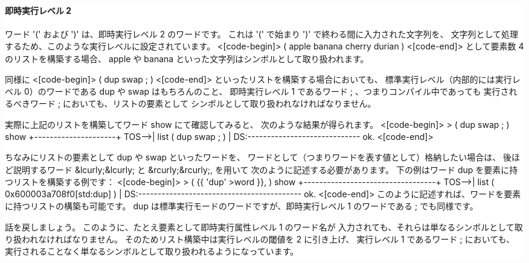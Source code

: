 #### 即時実行レベル 2
ワード '(' および ')' は、即時実行レベル 2 のワードです。
これは '(' で始まり ')' で終わる間に入力された文字列を、
文字列として処理するため、このような実行レベルに設定されています。
<[code-begin]>
( apple banana cherry durian )
<[code-end]>
として要素数 4 のリストを構築する場合、
apple や banana といった文字列はシンボルとして取り扱われます。

同様に
<[code-begin]>
( dup swap ; )
<[code-end]>
といったリストを構築する場合においても、
標準実行レベル（内部的には実行レベル 0）のワードである
dup や swap はもちろんのこと、
即時実行レベル 1 であるワード ; 、つまりコンパイル中であっても
実行されるべきワード ; においても、リストの要素として
シンボルとして取り扱われなければなりません。

実際に上記のリストを構築してワード show にて確認してみると、
次のような結果が得られます。
<[code-begin]>
&gt; ( dup swap ; ) show
      +---------------------+
TOS--&gt;| list ( dup swap ; ) |
DS:-----------------------------
 ok.
<[code-end]>

ちなみにリストの要素として dup や swap といったワードを、
ワードとして（つまりワードを表す値として）格納したい場合は、
後ほど説明するワード &lcurly;&lcurly; と &rcurly;&rcurly;, を用いて
次のように記述する必要があります。
下の例はワード dup を要素に持つリストを構築する例です：
<[code-begin]>
&gt; ( {{ 'dup' &gt;word }}, ) show
      +----------------------------------+
TOS--&gt;| list ( 0x600003a708f0[std:dup] ) |
DS:------------------------------------------
 ok.
<[code-end]>
このように記述すれば、ワードを要素に持つリストの構築も可能です。
dup は標準実行モードのワードですが、即時実行レベル 1 のワードである ; でも同様です。

話を戻しましょう。
このように、たとえ要素として即時実行属性レベル 1 のワード名が
入力されても、それらは単なるシンボルとして取り扱われなければなりません。
そのためリスト構築中は実行レベルの閾値を 2 に引き上げ、
実行レベル 1 であるワード ; においても、
実行されることなく単なるシンボルとして取り扱われるようになっています。
